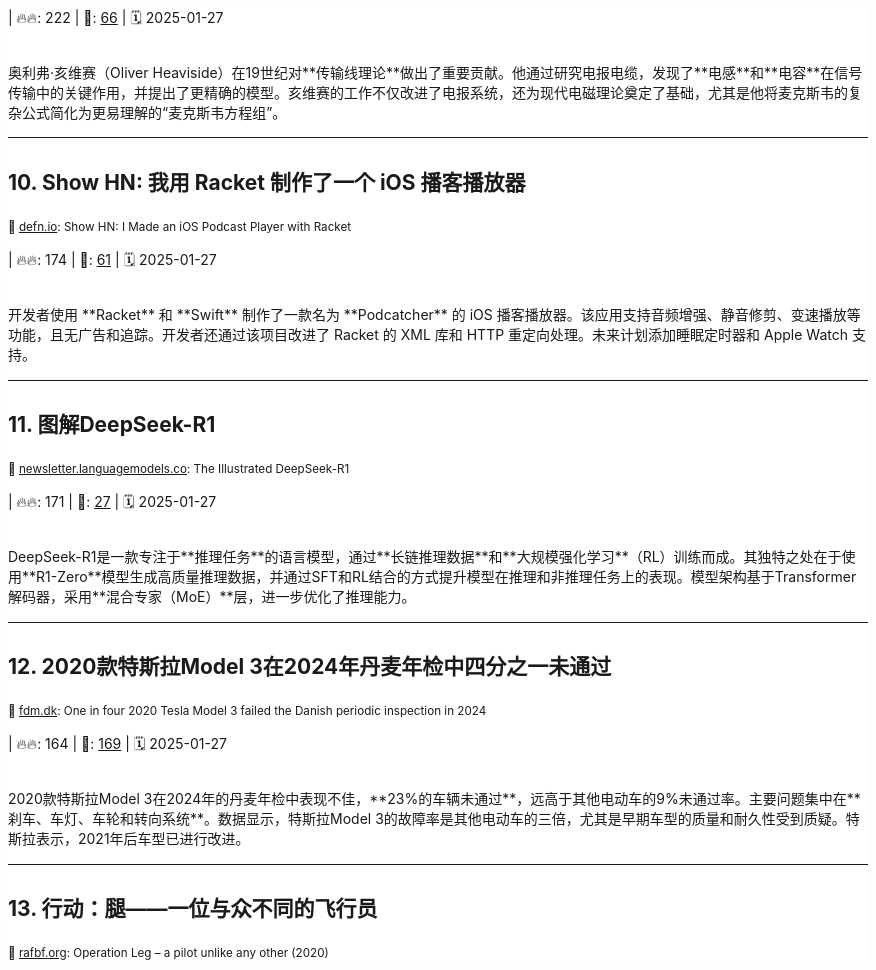 
| 🔥🔥: 222 \| 💬: [66](https://news.ycombinator.com/item?id=42840352) \| 🗓️ 2025-01-27


<br />
奥利弗·亥维赛（Oliver Heaviside）在19世纪对**传输线理论**做出了重要贡献。他通过研究电报电缆，发现了**电感**和**电容**在信号传输中的关键作用，并提出了更精确的模型。亥维赛的工作不仅改进了电报系统，还为现代电磁理论奠定了基础，尤其是他将麦克斯韦的复杂公式简化为更易理解的“麦克斯韦方程组”。

---

## <a name="10"></a>10. Show HN: 我用 Racket 制作了一个 iOS 播客播放器 
<small>🔗 [defn.io](https://defn.io/2024/11/16/podcatcher/): Show HN: I Made an iOS Podcast Player with Racket</small>


| 🔥🔥: 174 \| 💬: [61](https://news.ycombinator.com/item?id=42838875) \| 🗓️ 2025-01-27


<br />
开发者使用 **Racket** 和 **Swift** 制作了一款名为 **Podcatcher** 的 iOS 播客播放器。该应用支持音频增强、静音修剪、变速播放等功能，且无广告和追踪。开发者还通过该项目改进了 Racket 的 XML 库和 HTTP 重定向处理。未来计划添加睡眠定时器和 Apple Watch 支持。

---

## <a name="11"></a>11. 图解DeepSeek-R1 
<small>🔗 [newsletter.languagemodels.co](https://newsletter.languagemodels.co/p/the-illustrated-deepseek-r1): The Illustrated DeepSeek-R1</small>


| 🔥🔥: 171 \| 💬: [27](https://news.ycombinator.com/item?id=42845488) \| 🗓️ 2025-01-27


<br />
DeepSeek-R1是一款专注于**推理任务**的语言模型，通过**长链推理数据**和**大规模强化学习**（RL）训练而成。其独特之处在于使用**R1-Zero**模型生成高质量推理数据，并通过SFT和RL结合的方式提升模型在推理和非推理任务上的表现。模型架构基于Transformer解码器，采用**混合专家（MoE）**层，进一步优化了推理能力。

---

## <a name="12"></a>12. 2020款特斯拉Model 3在2024年丹麦年检中四分之一未通过 
<small>🔗 [fdm.dk](https://fdm.dk/nyheder/bilist/2025-01-populaer-tesla-model-dumper-med-et-brag-til-syn): One in four 2020 Tesla Model 3 failed the Danish periodic inspection in 2024</small>


| 🔥🔥: 164 \| 💬: [169](https://news.ycombinator.com/item?id=42838855) \| 🗓️ 2025-01-27


<br />
2020款特斯拉Model 3在2024年的丹麦年检中表现不佳，**23%的车辆未通过**，远高于其他电动车的9%未通过率。主要问题集中在**刹车、车灯、车轮和转向系统**。数据显示，特斯拉Model 3的故障率是其他电动车的三倍，尤其是早期车型的质量和耐久性受到质疑。特斯拉表示，2021年后车型已进行改进。

---

## <a name="13"></a>13. 行动：腿——一位与众不同的飞行员 
<small>🔗 [rafbf.org](https://www.rafbf.org/news-and-stories/raf-history/operation-leg-pilot-unlike-any-other): Operation Leg – a pilot unlike any other (2020)</small>
